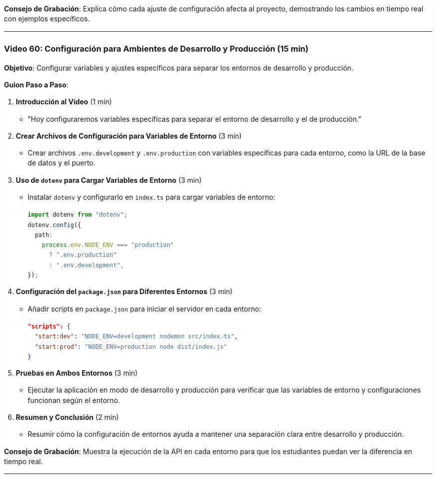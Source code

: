 **Consejo de Grabación**: Explica cómo cada ajuste de configuración afecta al proyecto, demostrando los cambios en tiempo real con ejemplos específicos.

---

### **Video 60: Configuración para Ambientes de Desarrollo y Producción** (15 min)

**Objetivo**: Configurar variables y ajustes específicos para separar los entornos de desarrollo y producción.

**Guion Paso a Paso**:

1. **Introducción al Video** (1 min)

   - "Hoy configuraremos variables específicas para separar el entorno de desarrollo y el de producción."

2. **Crear Archivos de Configuración para Variables de Entorno** (3 min)

   - Crear archivos `.env.development` y `.env.production` con variables específicas para cada entorno, como la URL de la base de datos y el puerto.

3. **Uso de `dotenv` para Cargar Variables de Entorno** (3 min)

   - Instalar `dotenv` y configurarlo en `index.ts` para cargar variables de entorno:
     ```typescript
     import dotenv from "dotenv";
     dotenv.config({
       path:
         process.env.NODE_ENV === "production"
           ? ".env.production"
           : ".env.development",
     });
     ```

4. **Configuración del `package.json` para Diferentes Entornos** (3 min)

   - Añadir scripts en `package.json` para iniciar el servidor en cada entorno:
     ```json
     "scripts": {
       "start:dev": "NODE_ENV=development nodemon src/index.ts",
       "start:prod": "NODE_ENV=production node dist/index.js"
     }
     ```

5. **Pruebas en Ambos Entornos** (3 min)

   - Ejecutar la aplicación en modo de desarrollo y producción para verificar que las variables de entorno y configuraciones funcionan según el entorno.

6. **Resumen y Conclusión** (2 min)
   - Resumir cómo la configuración de entornos ayuda a mantener una separación clara entre desarrollo y producción.

**Consejo de Grabación**: Muestra la ejecución de la API en cada entorno para que los estudiantes puedan ver la diferencia en tiempo real.

---